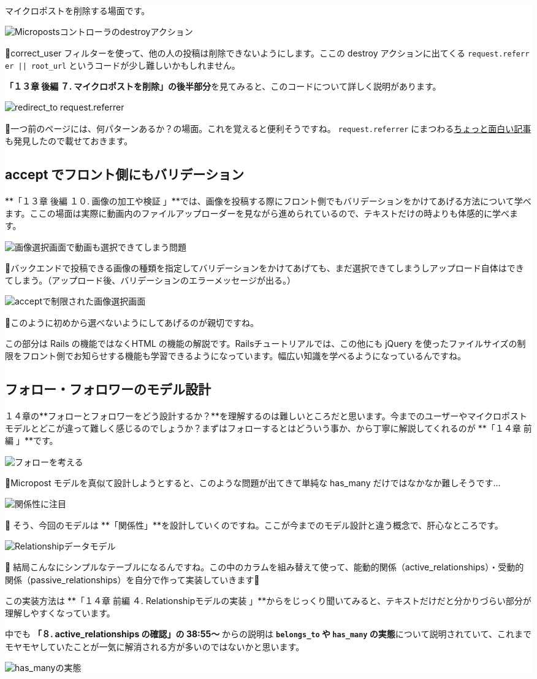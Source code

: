 マイクロポストを削除する場面です。

![Micropostsコントローラのdestroyアクション](https://i.gyazo.com/db9019e0b5c9454bf5868b90a1d41c38.png)

🔼correct_user フィルターを使って、他の人の投稿は削除できないようにします。ここの destroy アクションに出てくる `request.referrer || root_url` というコードが少し難しいかもしれません。

**「１３章 後編 ７. マイクロポストを削除」の後半部分**を見てみると、このコードについて詳しく説明があります。

![redirect_to request.referrer](https://i.gyazo.com/8e7ea732686531c689b4835a15e84813.png)

🔼一つ前のページには、何パターンあるか？の場面。これを覚えると便利そうですね。 `request.referrer` にまつわる[ちょっと面白い記事](https://qiita.com/syshun/items/0d3436e32ad6d39e206d)も発見したので載せておきます。


## accept でフロント側にもバリデーション

**「１３章 後編 １０. 画像の加工や検証 」**では、画像を投稿する際にフロント側でもバリデーションをかけてあげる方法について学べます。ここの場面は実際に動画内のファイルアップローダーを見ながら進められているので、テキストだけの時よりも体感的に学べます。

![画像選択画面で動画も選択できてしまう問題](https://i.gyazo.com/65b96ec4ad0bf8a9a58f64ba2999df34.png)

🔼バックエンドで投稿できる画像の種類を指定してバリデーションをかけてあげても、まだ選択できてしまうしアップロード自体はできてしまう。（アップロード後、バリデーションのエラーメッセージが出る。）

![acceptで制限された画像選択画面](https://i.gyazo.com/1add299b89fd977999b4e3a747c8121a.png)

🔼このように初めから選べないようにしてあげるのが親切ですね。

この部分は Rails の機能ではなくHTML の機能の解説です。Railsチュートリアルでは、この他にも jQuery を使ったファイルサイズの制限をフロント側でお知らせする機能も学習できるようになっています。幅広い知識を学べるようになっているんですね。


## フォロー・フォロワーのモデル設計

１４章の**フォローとフォロワーをどう設計するか？**を理解するのは難しいところだと思います。今までのユーザーやマイクロポストモデルとどこが違って難しく感じるのでしょうか？まずはフォローするとはどういう事か、から丁寧に解説してくれるのが **「１４章 前編 」**です。

![フォローを考える](https://i.gyazo.com/3f45b44681b747be386def92d6bb38dc.png)

🔼Micropost モデルを真似て設計しようとすると、このような問題が出てきて単純な has_many だけではなかなか難しそうです...

![関係性に注目](https://i.gyazo.com/2b00b5faa49ae33b681e11d276896826.png)

🔼 そう、今回のモデルは  **「関係性」**を設計していくのですね。ここが今までのモデル設計と違う概念で、肝心なところです。

![Relationshipデータモデル](https://i.gyazo.com/55058a6479546c25ec110beec0a69897.png)

🔼 結局こんなにシンプルなテーブルになるんですね。この中のカラムを組み替えて使って、能動的関係（active_relationships）・受動的関係（passive_relationships）を自分で作って実装していきます💪

この実装方法は **「１４章 前編 ４. Relationshipモデルの実装 」**からをじっくり聞いてみると、テキストだけだと分かりづらい部分が理解しやすくなっています。

中でも **「８. active_relationships の確認」の 38:55〜** からの説明は **`belongs_to` や `has_many` の実態**について説明されていて、これまでモヤモヤしていたことが一気に解消される方が多いのではないかと思います。

![has_manyの実態](https://i.gyazo.com/d3e2be89d53207f8ee7d942856a7f300.png)
